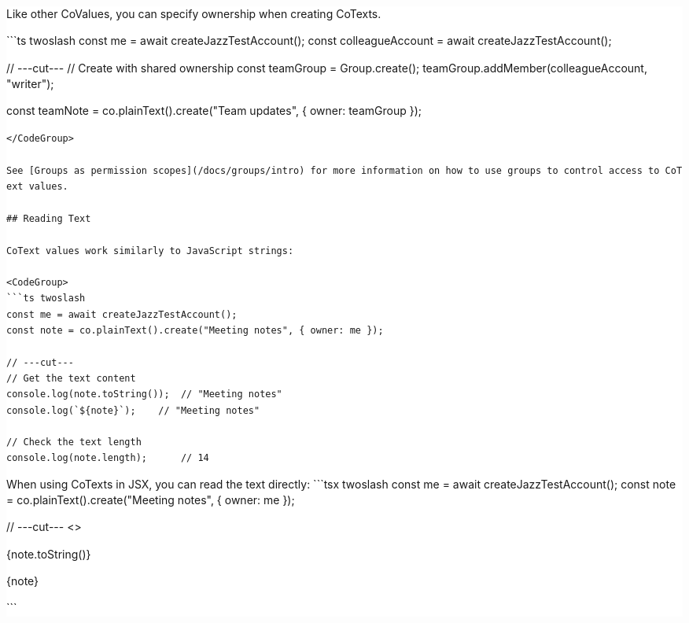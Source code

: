 Like other CoValues, you can specify ownership when creating CoTexts.

<CodeGroup>
```ts twoslash
const me = await createJazzTestAccount();
const colleagueAccount = await createJazzTestAccount();

// ---cut---
// Create with shared ownership
const teamGroup = Group.create();
teamGroup.addMember(colleagueAccount, "writer");

const teamNote = co.plainText().create("Team updates", { owner: teamGroup });

````
</CodeGroup>

See [Groups as permission scopes](/docs/groups/intro) for more information on how to use groups to control access to CoText values.

## Reading Text

CoText values work similarly to JavaScript strings:

<CodeGroup>
```ts twoslash
const me = await createJazzTestAccount();
const note = co.plainText().create("Meeting notes", { owner: me });

// ---cut---
// Get the text content
console.log(note.toString());  // "Meeting notes"
console.log(`${note}`);    // "Meeting notes"

// Check the text length
console.log(note.length);      // 14
````

</CodeGroup>

<ContentByFramework framework="react">
When using CoTexts in JSX, you can read the text directly:
<CodeGroup>
```tsx twoslash
const me = await createJazzTestAccount();
const note = co.plainText().create("Meeting notes", { owner: me });

// ---cut---
<>

  <p>{note.toString()}</p>
  <p>{note}</p>
</>
```
</CodeGroup>
</ContentByFramework>
